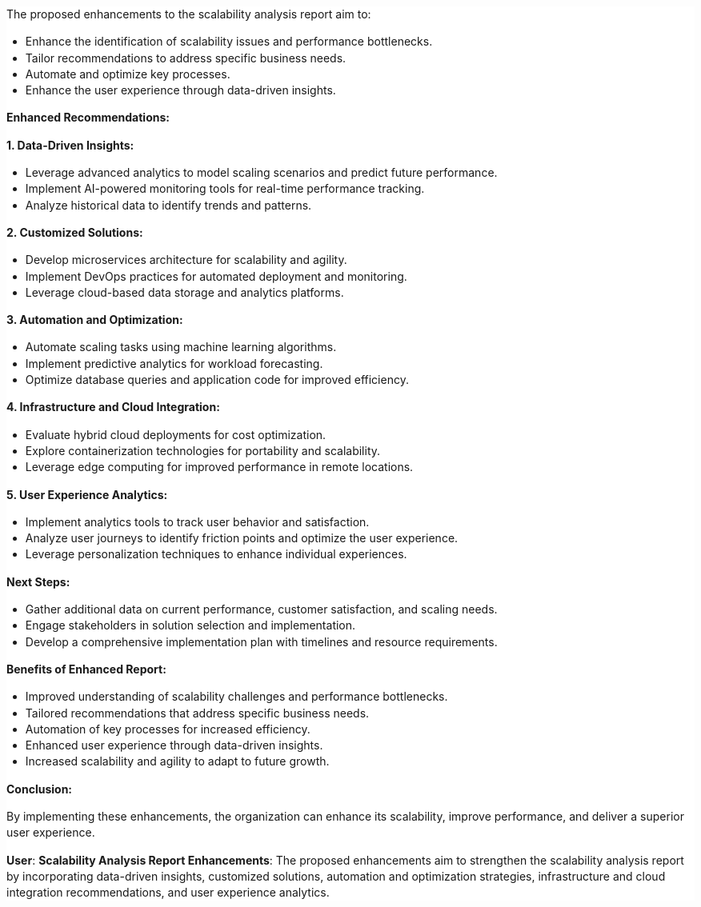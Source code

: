 The proposed enhancements to the scalability analysis report aim to:

- Enhance the identification of scalability issues and performance bottlenecks.
- Tailor recommendations to address specific business needs.
- Automate and optimize key processes.
- Enhance the user experience through data-driven insights.

**Enhanced Recommendations:**

**1. Data-Driven Insights:**

- Leverage advanced analytics to model scaling scenarios and predict future performance.
- Implement AI-powered monitoring tools for real-time performance tracking.
- Analyze historical data to identify trends and patterns.

**2. Customized Solutions:**

- Develop microservices architecture for scalability and agility.
- Implement DevOps practices for automated deployment and monitoring.
- Leverage cloud-based data storage and analytics platforms.

**3. Automation and Optimization:**

- Automate scaling tasks using machine learning algorithms.
- Implement predictive analytics for workload forecasting.
- Optimize database queries and application code for improved efficiency.

**4. Infrastructure and Cloud Integration:**

- Evaluate hybrid cloud deployments for cost optimization.
- Explore containerization technologies for portability and scalability.
- Leverage edge computing for improved performance in remote locations.

**5. User Experience Analytics:**

- Implement analytics tools to track user behavior and satisfaction.
- Analyze user journeys to identify friction points and optimize the user experience.
- Leverage personalization techniques to enhance individual experiences.

**Next Steps:**

- Gather additional data on current performance, customer satisfaction, and scaling needs.
- Engage stakeholders in solution selection and implementation.
- Develop a comprehensive implementation plan with timelines and resource requirements.

**Benefits of Enhanced Report:**

- Improved understanding of scalability challenges and performance bottlenecks.
- Tailored recommendations that address specific business needs.
- Automation of key processes for increased efficiency.
- Enhanced user experience through data-driven insights.
- Increased scalability and agility to adapt to future growth.

**Conclusion:**

By implementing these enhancements, the organization can enhance its scalability, improve performance, and deliver a superior user experience.

**User**: **Scalability Analysis Report Enhancements**:
The proposed enhancements aim to strengthen the scalability analysis report by incorporating data-driven insights, customized solutions, automation and optimization strategies, infrastructure and cloud integration recommendations, and user experience analytics.

